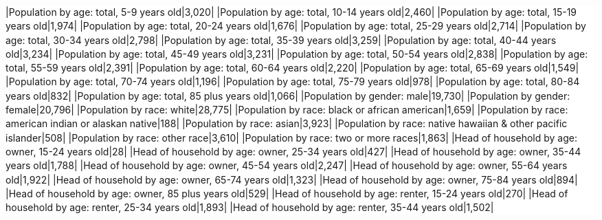 |Population by age: total, 5-9 years old|3,020|
|Population by age: total, 10-14 years old|2,460|
|Population by age: total, 15-19 years old|1,974|
|Population by age: total, 20-24 years old|1,676|
|Population by age: total, 25-29 years old|2,714|
|Population by age: total, 30-34 years old|2,798|
|Population by age: total, 35-39 years old|3,259|
|Population by age: total, 40-44 years old|3,234|
|Population by age: total, 45-49 years old|3,231|
|Population by age: total, 50-54 years old|2,838|
|Population by age: total, 55-59 years old|2,391|
|Population by age: total, 60-64 years old|2,220|
|Population by age: total, 65-69 years old|1,549|
|Population by age: total, 70-74 years old|1,196|
|Population by age: total, 75-79 years old|978|
|Population by age: total, 80-84 years old|832|
|Population by age: total, 85 plus years old|1,066|
|Population by gender: male|19,730|
|Population by gender: female|20,796|
|Population by race: white|28,775|
|Population by race: black or african american|1,659|
|Population by race: american indian or alaskan native|188|
|Population by race: asian|3,923|
|Population by race: native hawaiian & other pacific islander|508|
|Population by race: other race|3,610|
|Population by race: two or more races|1,863|
|Head of household by age: owner, 15-24 years old|28|
|Head of household by age: owner, 25-34 years old|427|
|Head of household by age: owner, 35-44 years old|1,788|
|Head of household by age: owner, 45-54 years old|2,247|
|Head of household by age: owner, 55-64 years old|1,922|
|Head of household by age: owner, 65-74 years old|1,323|
|Head of household by age: owner, 75-84 years old|894|
|Head of household by age: owner, 85 plus years old|529|
|Head of household by age: renter, 15-24 years old|270|
|Head of household by age: renter, 25-34 years old|1,893|
|Head of household by age: renter, 35-44 years old|1,502|